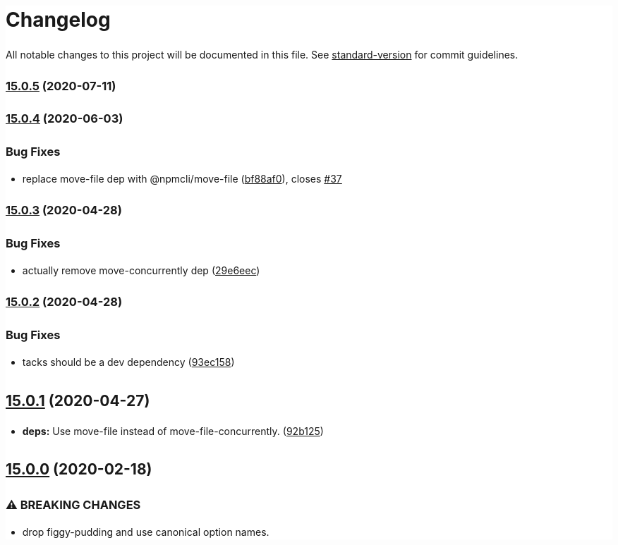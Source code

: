 # Changelog

All notable changes to this project will be documented in this file.
See [standard-version](https://github.com/conventional-changelog/standard-version) for commit guidelines.

### [15.0.5](https://github.com/npm/cacache/compare/v15.0.4...v15.0.5) (2020-07-11)

### [15.0.4](https://github.com/npm/cacache/compare/v15.0.3...v15.0.4) (2020-06-03)

### Bug Fixes

* replace move-file dep with
  @npmcli/move-file ([bf88af0](https://github.com/npm/cacache/commit/bf88af04e50cca9b54041151139ffc1fd415e2dc)),
  closes [#37](https://github.com/npm/cacache/issues/37)

### [15.0.3](https://github.com/npm/cacache/compare/v15.0.2...v15.0.3) (2020-04-28)

### Bug Fixes

* actually remove move-concurrently
  dep ([29e6eec](https://github.com/npm/cacache/commit/29e6eec9fee73444ee09daf1c1be06ddd5fe57f6))

### [15.0.2](https://github.com/npm/cacache/compare/v15.0.1...v15.0.2) (2020-04-28)

### Bug Fixes

* tacks should be a dev
  dependency ([93ec158](https://github.com/npm/cacache/commit/93ec15852f0fdf1753ea7f75b4b8926daf8a7565))

## [15.0.1](https://github.com/npm/cacache/compare/v15.0.0...v15.0.1) (2020-04-27)

* **deps:** Use move-file instead of
  move-file-concurrently. ([92b125](https://github.com/npm/cacache/commit/92b1251a11b9848878b6c0d101b18bd8845acaa6))

## [15.0.0](https://github.com/npm/cacache/compare/v14.0.0...v15.0.0) (2020-02-18)

### ⚠ BREAKING CHANGES

* drop figgy-pudding and use canonical option names.
